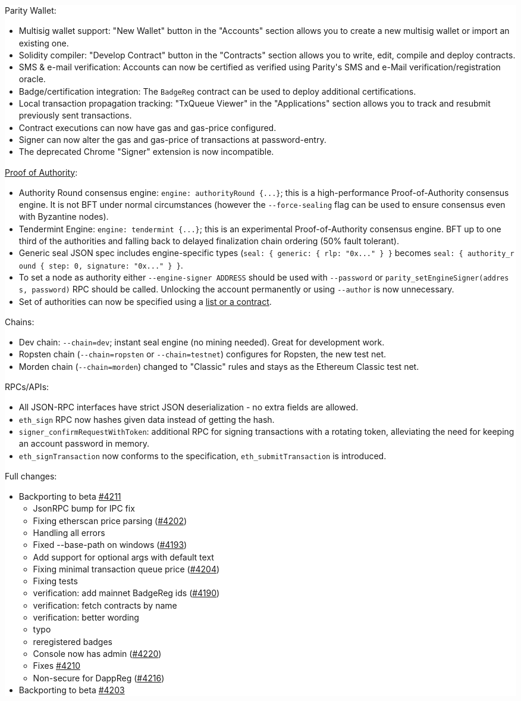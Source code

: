 Parity Wallet:

- Multisig wallet support: "New Wallet" button in the "Accounts" section allows you to create a new multisig wallet or import an existing one.
- Solidity compiler: "Develop Contract" button in the "Contracts" section allows you to write, edit, compile and deploy contracts.
- SMS & e-mail verification: Accounts can now be certified as verified using Parity's SMS and e-Mail verification/registration oracle.
- Badge/certification integration: The `BadgeReg` contract can be used to deploy additional certifications.
- Local transaction propagation tracking: "TxQueue Viewer" in the "Applications" section allows you to track and resubmit previously sent transactions.
- Contract executions can now have gas and gas-price configured.
- Signer can now alter the gas and gas-price of transactions at password-entry.
- The deprecated Chrome "Signer" extension is now incompatible.

[Proof of Authority](https://github.com/paritytech/parity/wiki/Proof-of-Authority-Chains):

- Authority Round consensus engine: `engine: authorityRound {...}`; this is a high-performance Proof-of-Authority consensus engine. It is not BFT under normal circumstances (however the `--force-sealing` flag can be used to ensure consensus even with Byzantine nodes).
- Tendermint Engine: `engine: tendermint {...}`; this is an experimental Proof-of-Authority consensus engine. BFT up to one third of the authorities and falling back to delayed finalization chain ordering (50% fault tolerant).
- Generic seal JSON spec includes engine-specific types (`seal: { generic: { rlp: "0x..." } }` becomes `seal: { authority_round { step: 0, signature: "0x..." } }`.
- To set a node as authority either `--engine-signer ADDRESS` should be used with `--password` or `parity_setEngineSigner(address, password)` RPC should be called. Unlocking the account permanently or using `--author` is now unnecessary.
- Set of authorities can now be specified using a [list or a contract](https://github.com/paritytech/parity/wiki/Consensus-Engines#validator-engines).

Chains:

- Dev chain: `--chain=dev`; instant seal engine (no mining needed). Great for development work.
- Ropsten chain (`--chain=ropsten` or `--chain=testnet`) configures for Ropsten, the new test net.
- Morden chain (`--chain=morden`) changed to "Classic" rules and stays as the Ethereum Classic test net.

RPCs/APIs:

- All JSON-RPC interfaces have strict JSON deserialization - no extra fields are allowed.
- `eth_sign` RPC now hashes given data instead of getting the hash.
- `signer_confirmRequestWithToken`: additional RPC for signing transactions with a rotating token, alleviating the need for keeping an account password in memory.
- `eth_signTransaction` now conforms to the specification, `eth_submitTransaction` is introduced.

Full changes:

- Backporting to beta [#4211](https://github.com/openethereum/openethereum/pull/4211)
  - JsonRPC bump for IPC fix
  - Fixing etherscan price parsing ([#4202](https://github.com/openethereum/openethereum/pull/4202))
  - Handling all errors
  - Fixed --base-path on windows ([#4193](https://github.com/openethereum/openethereum/pull/4193))
  - Add support for optional args with default text
  - Fixing minimal transaction queue price ([#4204](https://github.com/openethereum/openethereum/pull/4204))
  - Fixing tests
  - verification: add mainnet BadgeReg ids ([#4190](https://github.com/openethereum/openethereum/pull/4190))
  - verification: fetch contracts by name
  - verification: better wording
  - typo
  - reregistered badges
  - Console now has admin ([#4220](https://github.com/openethereum/openethereum/pull/4220))
  - Fixes [#4210](https://github.com/openethereum/openethereum/pull/4210)
  - Non-secure for DappReg ([#4216](https://github.com/openethereum/openethereum/pull/4216))
- Backporting to beta [#4203](https://github.com/openethereum/openethereum/pull/4203)
